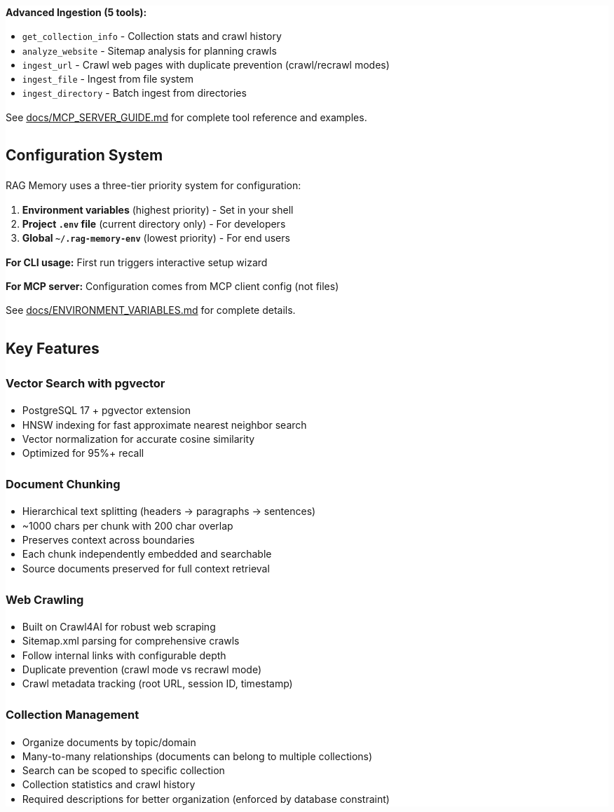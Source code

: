 **Advanced Ingestion (5 tools):**
- `get_collection_info` - Collection stats and crawl history
- `analyze_website` - Sitemap analysis for planning crawls
- `ingest_url` - Crawl web pages with duplicate prevention (crawl/recrawl modes)
- `ingest_file` - Ingest from file system
- `ingest_directory` - Batch ingest from directories

See [docs/MCP_SERVER_GUIDE.md](./docs/MCP_SERVER_GUIDE.md) for complete tool reference and examples.

## Configuration System

RAG Memory uses a three-tier priority system for configuration:

1. **Environment variables** (highest priority) - Set in your shell
2. **Project `.env` file** (current directory only) - For developers
3. **Global `~/.rag-memory-env`** (lowest priority) - For end users

**For CLI usage:** First run triggers interactive setup wizard

**For MCP server:** Configuration comes from MCP client config (not files)

See [docs/ENVIRONMENT_VARIABLES.md](./docs/ENVIRONMENT_VARIABLES.md) for complete details.

## Key Features

### Vector Search with pgvector
- PostgreSQL 17 + pgvector extension
- HNSW indexing for fast approximate nearest neighbor search
- Vector normalization for accurate cosine similarity
- Optimized for 95%+ recall

### Document Chunking
- Hierarchical text splitting (headers → paragraphs → sentences)
- ~1000 chars per chunk with 200 char overlap
- Preserves context across boundaries
- Each chunk independently embedded and searchable
- Source documents preserved for full context retrieval

### Web Crawling
- Built on Crawl4AI for robust web scraping
- Sitemap.xml parsing for comprehensive crawls
- Follow internal links with configurable depth
- Duplicate prevention (crawl mode vs recrawl mode)
- Crawl metadata tracking (root URL, session ID, timestamp)

### Collection Management
- Organize documents by topic/domain
- Many-to-many relationships (documents can belong to multiple collections)
- Search can be scoped to specific collection
- Collection statistics and crawl history
- Required descriptions for better organization (enforced by database constraint)
